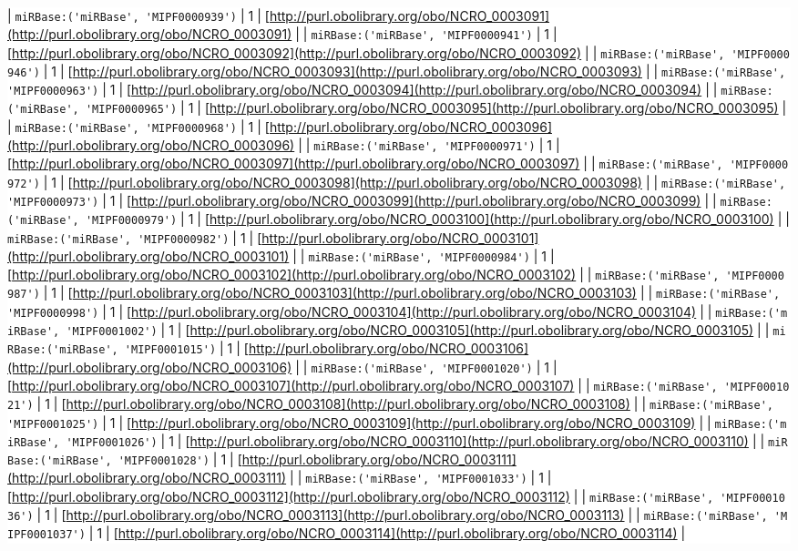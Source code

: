| `miRBase:('miRBase', 'MIPF0000939')`  |              1 | [http://purl.obolibrary.org/obo/NCRO_0003091](http://purl.obolibrary.org/obo/NCRO_0003091) |
| `miRBase:('miRBase', 'MIPF0000941')`  |              1 | [http://purl.obolibrary.org/obo/NCRO_0003092](http://purl.obolibrary.org/obo/NCRO_0003092) |
| `miRBase:('miRBase', 'MIPF0000946')`  |              1 | [http://purl.obolibrary.org/obo/NCRO_0003093](http://purl.obolibrary.org/obo/NCRO_0003093) |
| `miRBase:('miRBase', 'MIPF0000963')`  |              1 | [http://purl.obolibrary.org/obo/NCRO_0003094](http://purl.obolibrary.org/obo/NCRO_0003094) |
| `miRBase:('miRBase', 'MIPF0000965')`  |              1 | [http://purl.obolibrary.org/obo/NCRO_0003095](http://purl.obolibrary.org/obo/NCRO_0003095) |
| `miRBase:('miRBase', 'MIPF0000968')`  |              1 | [http://purl.obolibrary.org/obo/NCRO_0003096](http://purl.obolibrary.org/obo/NCRO_0003096) |
| `miRBase:('miRBase', 'MIPF0000971')`  |              1 | [http://purl.obolibrary.org/obo/NCRO_0003097](http://purl.obolibrary.org/obo/NCRO_0003097) |
| `miRBase:('miRBase', 'MIPF0000972')`  |              1 | [http://purl.obolibrary.org/obo/NCRO_0003098](http://purl.obolibrary.org/obo/NCRO_0003098) |
| `miRBase:('miRBase', 'MIPF0000973')`  |              1 | [http://purl.obolibrary.org/obo/NCRO_0003099](http://purl.obolibrary.org/obo/NCRO_0003099) |
| `miRBase:('miRBase', 'MIPF0000979')`  |              1 | [http://purl.obolibrary.org/obo/NCRO_0003100](http://purl.obolibrary.org/obo/NCRO_0003100) |
| `miRBase:('miRBase', 'MIPF0000982')`  |              1 | [http://purl.obolibrary.org/obo/NCRO_0003101](http://purl.obolibrary.org/obo/NCRO_0003101) |
| `miRBase:('miRBase', 'MIPF0000984')`  |              1 | [http://purl.obolibrary.org/obo/NCRO_0003102](http://purl.obolibrary.org/obo/NCRO_0003102) |
| `miRBase:('miRBase', 'MIPF0000987')`  |              1 | [http://purl.obolibrary.org/obo/NCRO_0003103](http://purl.obolibrary.org/obo/NCRO_0003103) |
| `miRBase:('miRBase', 'MIPF0000998')`  |              1 | [http://purl.obolibrary.org/obo/NCRO_0003104](http://purl.obolibrary.org/obo/NCRO_0003104) |
| `miRBase:('miRBase', 'MIPF0001002')`  |              1 | [http://purl.obolibrary.org/obo/NCRO_0003105](http://purl.obolibrary.org/obo/NCRO_0003105) |
| `miRBase:('miRBase', 'MIPF0001015')`  |              1 | [http://purl.obolibrary.org/obo/NCRO_0003106](http://purl.obolibrary.org/obo/NCRO_0003106) |
| `miRBase:('miRBase', 'MIPF0001020')`  |              1 | [http://purl.obolibrary.org/obo/NCRO_0003107](http://purl.obolibrary.org/obo/NCRO_0003107) |
| `miRBase:('miRBase', 'MIPF0001021')`  |              1 | [http://purl.obolibrary.org/obo/NCRO_0003108](http://purl.obolibrary.org/obo/NCRO_0003108) |
| `miRBase:('miRBase', 'MIPF0001025')`  |              1 | [http://purl.obolibrary.org/obo/NCRO_0003109](http://purl.obolibrary.org/obo/NCRO_0003109) |
| `miRBase:('miRBase', 'MIPF0001026')`  |              1 | [http://purl.obolibrary.org/obo/NCRO_0003110](http://purl.obolibrary.org/obo/NCRO_0003110) |
| `miRBase:('miRBase', 'MIPF0001028')`  |              1 | [http://purl.obolibrary.org/obo/NCRO_0003111](http://purl.obolibrary.org/obo/NCRO_0003111) |
| `miRBase:('miRBase', 'MIPF0001033')`  |              1 | [http://purl.obolibrary.org/obo/NCRO_0003112](http://purl.obolibrary.org/obo/NCRO_0003112) |
| `miRBase:('miRBase', 'MIPF0001036')`  |              1 | [http://purl.obolibrary.org/obo/NCRO_0003113](http://purl.obolibrary.org/obo/NCRO_0003113) |
| `miRBase:('miRBase', 'MIPF0001037')`  |              1 | [http://purl.obolibrary.org/obo/NCRO_0003114](http://purl.obolibrary.org/obo/NCRO_0003114) |

